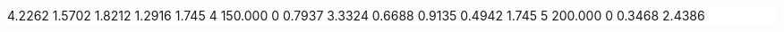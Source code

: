 <td style="text-align:right;">
4.2262
</td>
</tr>
<tr>
<td style="text-align:right;">
1.5702
</td>
<td style="text-align:right;">
1.8212
</td>
<td style="text-align:right;">
1.2916
</td>
<td style="text-align:right;">
1.745
</td>
<td style="text-align:left;">
4
</td>
<td style="text-align:right;">
150.000
</td>
<td style="text-align:right;">
0
</td>
<td style="text-align:right;">
0.7937
</td>
<td style="text-align:right;">
3.3324
</td>
</tr>
<tr>
<td style="text-align:right;">
0.6688
</td>
<td style="text-align:right;">
0.9135
</td>
<td style="text-align:right;">
0.4942
</td>
<td style="text-align:right;">
1.745
</td>
<td style="text-align:left;">
5
</td>
<td style="text-align:right;">
200.000
</td>
<td style="text-align:right;">
0
</td>
<td style="text-align:right;">
0.3468
</td>
<td style="text-align:right;">
2.4386
</td>
</tr>
</tbody>
</table>